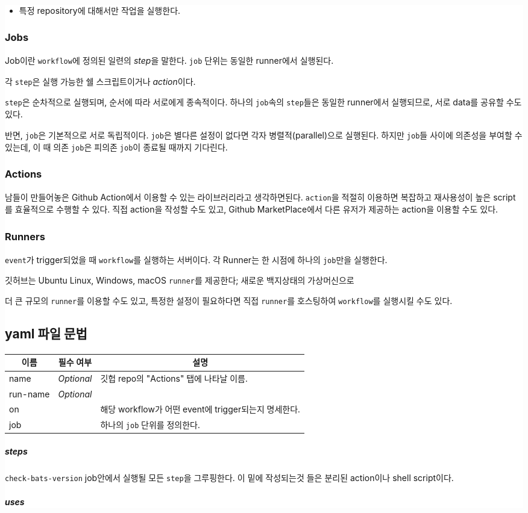 - 특정 repository에 대해서만 작업을 실행한다.











### Jobs

Job이란 `workflow`에 정의된 일련의 *step*을 말한다. `job` 단위는 동일한 runner에서 실행된다.

각 `step`은 실행 가능한 쉘 스크립트이거나 *action*이다. 

`step`은 순차적으로 실행되며, 순서에 따라 서로에게 종속적이다. 하나의 `job`속의 `step`들은 동일한 runner에서 실행되므로, 서로 data를 공유할 수도 있다. 

반면, `job`은 기본적으로 서로 독립적이다. `job`은 별다른 설정이 없다면 각자 병렬적(parallel)으로 실행된다. 하지만 `job`들 사이에 의존성을 부여할 수 있는데, 이 때 의존 `job`은 피의존 `job`이 종료될 때까지 기다린다. 



### Actions

남들이 만들어놓은 Github Action에서 이용할 수 있는 라이브러리라고 생각하면된다. `action`을 적절히 이용하면 복잡하고 재사용성이 높은 script를 효율적으로 수행할 수 있다. 직접 action을 작성할 수도 있고, Github MarketPlace에서 다른 유저가 제공하는 action을 이용할 수도 있다.



### Runners

`event`가 trigger되었을 때 `workflow`를 실행하는 서버이다. 각 Runner는 한 시점에 하나의 `job`만을 실행한다. 

깃허브는 Ubuntu Linux, Windows, macOS `runner`를 제공한다; 새로운 백지상태의 가상머신으로

더 큰 규모의 `runner`를 이용할 수도 있고, 특정한 설정이 필요하다면 직접 `runner`를 호스팅하여 `workflow`를 실행시킬 수도 있다.





## yaml 파일 문법

| 이름     | 필수 여부  | 설명                                                 |
| -------- | ---------- | ---------------------------------------------------- |
| name     | *Optional* | 깃헙 repo의 "Actions" 탭에 나타날 이름.              |
| run-name | *Optional* |                                                      |
| on       |            | 해당 workflow가 어떤 event에 trigger되는지 명세한다. |
| job      |            | 하나의 `job` 단위를 정의한다.                        |



##### steps

`check-bats-version` job안에서 실행될 모든 `step`을 그루핑한다. 이 밑에 작성되는것 들은 분리된 action이나 shell script이다.

##### uses
